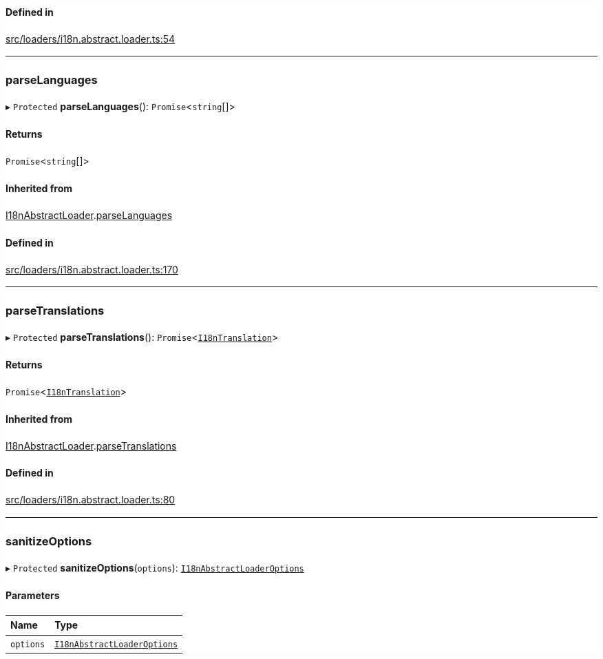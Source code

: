#### Defined in

[src/loaders/i18n.abstract.loader.ts:54](https://github.com/toonvanstrijp/nestjs-i18n/blob/085d31c/src/loaders/i18n.abstract.loader.ts#L54)

___

### parseLanguages

▸ `Protected` **parseLanguages**(): `Promise`<`string`[]\>

#### Returns

`Promise`<`string`[]\>

#### Inherited from

[I18nAbstractLoader](I18nAbstractLoader.md).[parseLanguages](I18nAbstractLoader.md#parselanguages)

#### Defined in

[src/loaders/i18n.abstract.loader.ts:170](https://github.com/toonvanstrijp/nestjs-i18n/blob/085d31c/src/loaders/i18n.abstract.loader.ts#L170)

___

### parseTranslations

▸ `Protected` **parseTranslations**(): `Promise`<[`I18nTranslation`](../interfaces/I18nTranslation.md)\>

#### Returns

`Promise`<[`I18nTranslation`](../interfaces/I18nTranslation.md)\>

#### Inherited from

[I18nAbstractLoader](I18nAbstractLoader.md).[parseTranslations](I18nAbstractLoader.md#parsetranslations)

#### Defined in

[src/loaders/i18n.abstract.loader.ts:80](https://github.com/toonvanstrijp/nestjs-i18n/blob/085d31c/src/loaders/i18n.abstract.loader.ts#L80)

___

### sanitizeOptions

▸ `Protected` **sanitizeOptions**(`options`): [`I18nAbstractLoaderOptions`](../interfaces/I18nAbstractLoaderOptions.md)

#### Parameters

| Name | Type |
| :------ | :------ |
| `options` | [`I18nAbstractLoaderOptions`](../interfaces/I18nAbstractLoaderOptions.md) |
